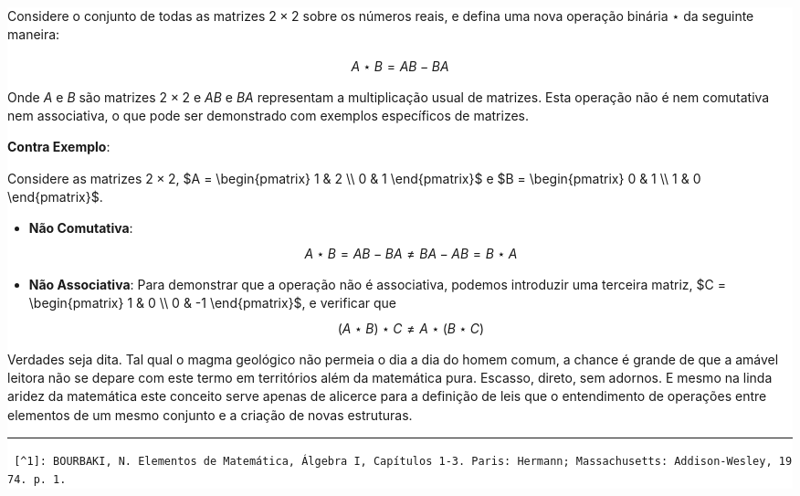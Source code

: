    Considere o conjunto de todas as matrizes $2 \times 2$ sobre os números reais, e defina uma nova operação binária $\star$ da seguinte maneira:

   $$ A \star B = AB - BA $$

   Onde $A$ e $B$ são matrizes $2 \times 2$ e $AB$ e $BA$ representam a multiplicação usual de matrizes. Esta operação não é nem comutativa nem associativa, o que pode ser demonstrado com exemplos específicos de matrizes.

   **Contra Exemplo**:

   Considere as matrizes $2 \times 2$, $A = \begin{pmatrix} 1 & 2 \\ 0 & 1 \end{pmatrix}$ e $B = \begin{pmatrix} 0 & 1 \\ 1 & 0 \end{pmatrix}$.

   - **Não Comutativa**:
     $$A \star B = AB - BA \neq BA - AB = B \star A$$

   - **Não Associativa**:
     Para demonstrar que a operação não é associativa, podemos introduzir uma terceira matriz, $C = \begin{pmatrix} 1 & 0 \\ 0 & -1 \end{pmatrix}$, e verificar que
     $$ (A \star B) \star C \neq A \star (B \star C)$$

Verdades seja dita. Tal qual o magma geológico não permeia o dia a dia do homem comum, a chance é grande de que a amável leitora não se depare com este termo em territórios além da matemática pura. Escasso, direto, sem adornos. E mesmo na linda aridez da matemática este conceito serve apenas de alicerce para a definição de leis que o entendimento de operações entre elementos de um mesmo conjunto e a criação de novas estruturas.

   ---
     [^1]: BOURBAKI, N. Elementos de Matemática, Álgebra I, Capítulos 1-3. Paris: Hermann; Massachusetts: Addison-Wesley, 1974. p. 1.
